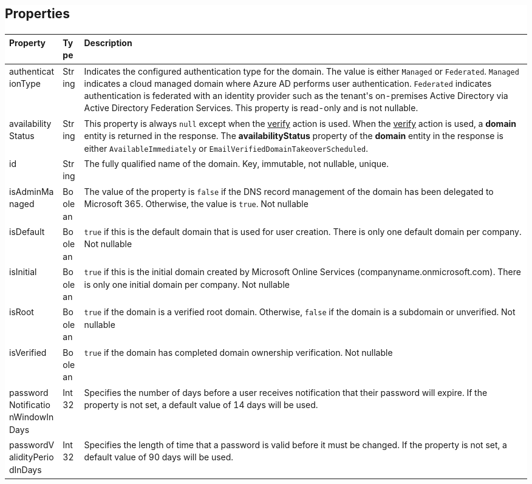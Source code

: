 ## Properties

| Property                         | Type                          | Description                                                                                                                                                                                                                                                                                                                                                                                                                |
| :------------------------------- | :---------------------------- | :------------------------------------------------------------------------------------------------------------------------------------------------------------------------------------------------------------------------------------------------------------------------------------------------------------------------------------------------------------------------------------------------------------------------- |
| authenticationType               | String                        | Indicates the configured authentication type for the domain. The value is either `Managed` or `Federated`. `Managed` indicates a cloud managed domain where Azure AD performs user authentication. `Federated` indicates authentication is federated with an identity provider such as the tenant's on-premises Active Directory via Active Directory Federation Services. This property is read-only and is not nullable. |
| availabilityStatus               | String                        | This property is always `null` except when the [verify](../api/domain-verify.md) action is used. When the [verify](../api/domain-verify.md) action is used, a **domain** entity is returned in the response. The **availabilityStatus** property of the **domain** entity in the response is either `AvailableImmediately` or `EmailVerifiedDomainTakeoverScheduled`.                                                      |
| id                               | String                        | The fully qualified name of the domain. Key, immutable, not nullable, unique.                                                                                                                                                                                                                                                                                                                                              |
| isAdminManaged                   | Boolean                       | The value of the property is `false` if the DNS record management of the domain has been delegated to Microsoft 365. Otherwise, the value is `true`. Not nullable                                                                                                                                                                                                                                                          |
| isDefault                        | Boolean                       | `true` if this is the default domain that is used for user creation. There is only one default domain per company. Not nullable                                                                                                                                                                                                                                                                                            |
| isInitial                        | Boolean                       | `true` if this is the initial domain created by Microsoft Online Services (companyname.onmicrosoft.com). There is only one initial domain per company. Not nullable                                                                                                                                                                                                                                                        |
| isRoot                           | Boolean                       | `true` if the domain is a verified root domain. Otherwise, `false` if the domain is a subdomain or unverified. Not nullable                                                                                                                                                                                                                                                                                                |
| isVerified                       | Boolean                       | `true` if the domain has completed domain ownership verification. Not nullable                                                                                                                                                                                                                                                                                                                                             |
| passwordNotificationWindowInDays | Int32                         | Specifies the number of days before a user receives notification that their password will expire. If the property is not set, a default value of 14 days will be used.                                                                                                                                                                                                                                                     |
| passwordValidityPeriodInDays     | Int32                         | Specifies the length of time that a password is valid before it must be changed. If the property is not set, a default value of 90 days will be used.                                                                                                                                                                                                                                                                      |